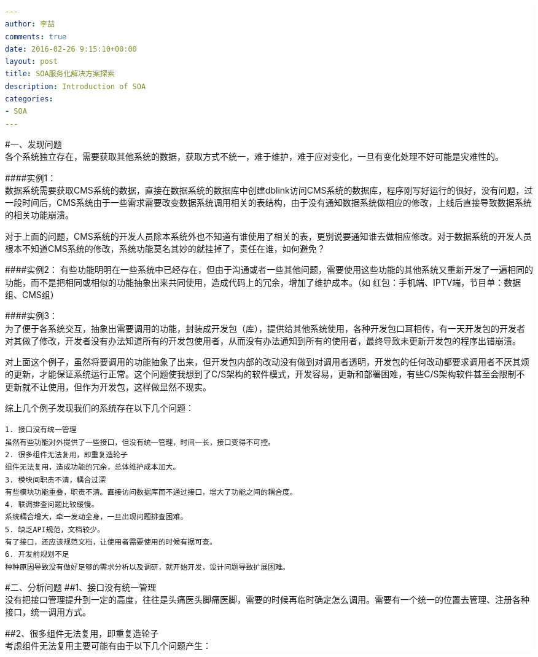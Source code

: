 ```yaml
---
author: 李喆
comments: true
date: 2016-02-26 9:15:10+00:00
layout: post
title: SOA服务化解决方案探索
description: Introduction of SOA
categories:
- SOA
---
```


#一、发现问题  
各个系统独立存在，需要获取其他系统的数据，获取方式不统一，难于维护，难于应对变化，一旦有变化处理不好可能是灾难性的。  

  
####实例1：  
数据系统需要获取CMS系统的数据，直接在数据系统的数据库中创建dblink访问CMS系统的数据库，程序刚写好运行的很好，没有问题，过一段时间后，CMS系统由于一些需求需要改变数据系统调用相关的表结构，由于没有通知数据系统做相应的修改，上线后直接导致数据系统的相关功能崩溃。 

对于上面的问题，CMS系统的开发人员除本系统外也不知道有谁使用了相关的表，更别说要通知谁去做相应修改。对于数据系统的开发人员根本不知道CMS系统的修改，系统功能莫名其妙的就挂掉了，责任在谁，如何避免？

####实例2：
有些功能明明在一些系统中已经存在，但由于沟通或者一些其他问题，需要使用这些功能的其他系统又重新开发了一遍相同的功能，而不是把相同或相似的功能抽象出来共同使用，造成代码上的冗余，增加了维护成本。（如 红包：手机端、IPTV端，节目单：数据组、CMS组）

####实例3：  
为了便于各系统交互，抽象出需要调用的功能，封装成开发包（库），提供给其他系统使用，各种开发包口耳相传，有一天开发包的开发者对其做了修改，开发者没有办法知道所有的开发包使用者，从而没有办法通知到所有的使用者，最终导致未更新开发包的程序出错崩溃。  

对上面这个例子，虽然将要调用的功能抽象了出来，但开发包内部的改动没有做到对调用者透明，开发包的任何改动都要求调用者不厌其烦的更新，才能保证系统运行正常。这个问题使我想到了C/S架构的软件模式，开发容易，更新和部署困难，有些C/S架构软件甚至会限制不更新就不让使用，但作为开发包，这样做显然不现实。  

综上几个例子发现我们的系统存在以下几个问题：  

	1. 接口没有统一管理  
	虽然有些功能对外提供了一些接口，但没有统一管理，时间一长，接口变得不可控。  
	2. 很多组件无法复用，即重复造轮子  
	组件无法复用，造成功能的冗余，总体维护成本加大。  
	3. 模块间职责不清，耦合过深  
	有些模块功能重叠，职责不清。直接访问数据库而不通过接口，增大了功能之间的耦合度。  
	4. 联调排查问题比较缓慢。  
	系统耦合增大，牵一发动全身，一旦出现问题排查困难。  
	5. 缺乏API规范，文档较少。  
	有了接口，还应该规范文档，让使用者需要使用的时候有据可查。  
	6. 开发前规划不足  
	种种原因导致没有做好足够的需求分析以及调研，就开始开发，设计问题导致扩展困难。  

#二、分析问题
##1、接口没有统一管理  
没有把接口管理提升到一定的高度，往往是头痛医头脚痛医脚，需要的时候再临时确定怎么调用。需要有一个统一的位置去管理、注册各种接口，统一调用方式。  

##2、很多组件无法复用，即重复造轮子  
考虑组件无法复用主要可能有由于以下几个问题产生：  
